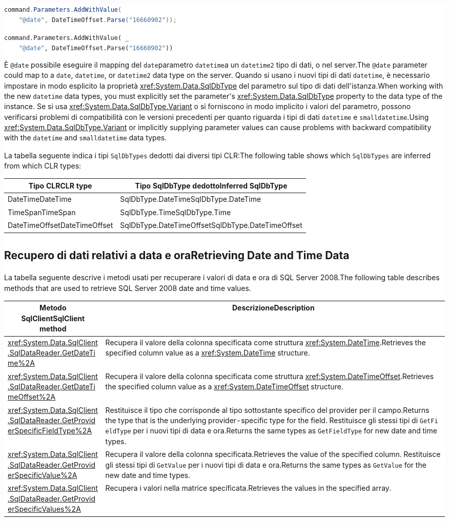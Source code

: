   
```csharp  
command.Parameters.AddWithValue(   
    "@date", DateTimeOffset.Parse("16660902"));  
```  
  
```vb  
command.Parameters.AddWithValue( _  
    "@date", DateTimeOffset.Parse("16660902"))  
```  
  
 <span data-ttu-id="bc48f-217">È `@date` possibile eseguire il mapping del `date`parametro `datetime`a un `datetime2` tipo di dati, o nel server.</span><span class="sxs-lookup"><span data-stu-id="bc48f-217">The `@date` parameter could map to a `date`, `datetime`, or `datetime2` data type on the server.</span></span> <span data-ttu-id="bc48f-218">Quando si usano i nuovi tipi di dati `datetime`, è necessario impostare in modo esplicito la proprietà <xref:System.Data.SqlDbType> del parametro sul tipo di dati dell'istanza.</span><span class="sxs-lookup"><span data-stu-id="bc48f-218">When working with the new `datetime` data types, you must explicitly set the parameter's <xref:System.Data.SqlDbType> property to the data type of the instance.</span></span> <span data-ttu-id="bc48f-219">Se si usa <xref:System.Data.SqlDbType.Variant> o si forniscono in modo implicito i valori del parametro, possono verificarsi problemi di compatibilità con le versioni precedenti per quanto riguarda i tipi di dati `datetime` e `smalldatetime`.</span><span class="sxs-lookup"><span data-stu-id="bc48f-219">Using <xref:System.Data.SqlDbType.Variant> or implicitly supplying parameter values can cause problems with backward compatibility with the `datetime` and `smalldatetime` data types.</span></span>  
  
 <span data-ttu-id="bc48f-220">La tabella seguente indica i tipi `SqlDbTypes` dedotti dai diversi tipi CLR:</span><span class="sxs-lookup"><span data-stu-id="bc48f-220">The following table shows which `SqlDbTypes` are inferred from which CLR types:</span></span>  
  
|<span data-ttu-id="bc48f-221">Tipo CLR</span><span class="sxs-lookup"><span data-stu-id="bc48f-221">CLR type</span></span>|<span data-ttu-id="bc48f-222">Tipo SqlDbType dedotto</span><span class="sxs-lookup"><span data-stu-id="bc48f-222">Inferred SqlDbType</span></span>|  
|--------------|------------------------|  
|<span data-ttu-id="bc48f-223">DateTime</span><span class="sxs-lookup"><span data-stu-id="bc48f-223">DateTime</span></span>|<span data-ttu-id="bc48f-224">SqlDbType.DateTime</span><span class="sxs-lookup"><span data-stu-id="bc48f-224">SqlDbType.DateTime</span></span>|  
|<span data-ttu-id="bc48f-225">TimeSpan</span><span class="sxs-lookup"><span data-stu-id="bc48f-225">TimeSpan</span></span>|<span data-ttu-id="bc48f-226">SqlDbType.Time</span><span class="sxs-lookup"><span data-stu-id="bc48f-226">SqlDbType.Time</span></span>|  
|<span data-ttu-id="bc48f-227">DateTimeOffset</span><span class="sxs-lookup"><span data-stu-id="bc48f-227">DateTimeOffset</span></span>|<span data-ttu-id="bc48f-228">SqlDbType.DateTimeOffset</span><span class="sxs-lookup"><span data-stu-id="bc48f-228">SqlDbType.DateTimeOffset</span></span>|  
  
## <a name="retrieving-date-and-time-data"></a><span data-ttu-id="bc48f-229">Recupero di dati relativi a data e ora</span><span class="sxs-lookup"><span data-stu-id="bc48f-229">Retrieving Date and Time Data</span></span>  
 <span data-ttu-id="bc48f-230">La tabella seguente descrive i metodi usati per recuperare i valori di data e ora di SQL Server 2008.</span><span class="sxs-lookup"><span data-stu-id="bc48f-230">The following table describes methods that are used to retrieve SQL Server 2008 date and time values.</span></span>  
  
|<span data-ttu-id="bc48f-231">Metodo SqlClient</span><span class="sxs-lookup"><span data-stu-id="bc48f-231">SqlClient method</span></span>|<span data-ttu-id="bc48f-232">Descrizione</span><span class="sxs-lookup"><span data-stu-id="bc48f-232">Description</span></span>|  
|----------------------|-----------------|  
|<xref:System.Data.SqlClient.SqlDataReader.GetDateTime%2A>|<span data-ttu-id="bc48f-233">Recupera il valore della colonna specificata come struttura <xref:System.DateTime>.</span><span class="sxs-lookup"><span data-stu-id="bc48f-233">Retrieves the specified column value as a <xref:System.DateTime> structure.</span></span>|  
|<xref:System.Data.SqlClient.SqlDataReader.GetDateTimeOffset%2A>|<span data-ttu-id="bc48f-234">Recupera il valore della colonna specificata come struttura <xref:System.DateTimeOffset>.</span><span class="sxs-lookup"><span data-stu-id="bc48f-234">Retrieves the specified column value as a <xref:System.DateTimeOffset> structure.</span></span>|  
|<xref:System.Data.SqlClient.SqlDataReader.GetProviderSpecificFieldType%2A>|<span data-ttu-id="bc48f-235">Restituisce il tipo che corrisponde al tipo sottostante specifico del provider per il campo.</span><span class="sxs-lookup"><span data-stu-id="bc48f-235">Returns the type that is the underlying provider-specific type for the field.</span></span> <span data-ttu-id="bc48f-236">Restituisce gli stessi tipi di `GetFieldType` per i nuovi tipi di data e ora.</span><span class="sxs-lookup"><span data-stu-id="bc48f-236">Returns the same types as `GetFieldType` for new date and time types.</span></span>|  
|<xref:System.Data.SqlClient.SqlDataReader.GetProviderSpecificValue%2A>|<span data-ttu-id="bc48f-237">Recupera il valore della colonna specificata.</span><span class="sxs-lookup"><span data-stu-id="bc48f-237">Retrieves the value of the specified column.</span></span> <span data-ttu-id="bc48f-238">Restituisce gli stessi tipi di `GetValue` per i nuovi tipi di data e ora.</span><span class="sxs-lookup"><span data-stu-id="bc48f-238">Returns the same types as `GetValue` for the new date and time types.</span></span>|  
|<xref:System.Data.SqlClient.SqlDataReader.GetProviderSpecificValues%2A>|<span data-ttu-id="bc48f-239">Recupera i valori nella matrice specificata.</span><span class="sxs-lookup"><span data-stu-id="bc48f-239">Retrieves the values in the specified array.</span></span>|  